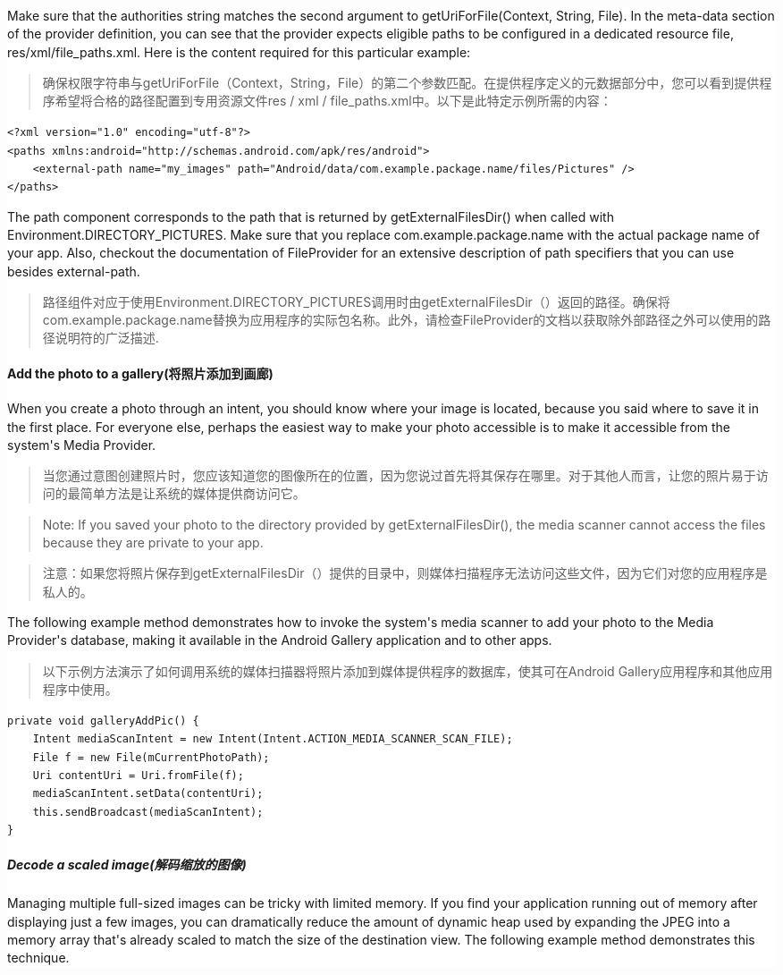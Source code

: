 Make sure that the authorities string matches the second argument to getUriForFile(Context, String, File). In the meta-data section of the provider definition, you can see that the provider expects eligible paths to be configured in a dedicated resource file, res/xml/file_paths.xml. Here is the content required for this particular example:

> 确保权限字符串与getUriForFile（Context，String，File）的第二个参数匹配。在提供程序定义的元数据部分中，您可以看到提供程序希望将合格的路径配置到专用资源文件res / xml / file_paths.xml中。以下是此特定示例所需的内容：

```
<?xml version="1.0" encoding="utf-8"?>
<paths xmlns:android="http://schemas.android.com/apk/res/android">
    <external-path name="my_images" path="Android/data/com.example.package.name/files/Pictures" />
</paths>
```

The path component corresponds to the path that is returned by getExternalFilesDir() when called with Environment.DIRECTORY_PICTURES. Make sure that you replace com.example.package.name with the actual package name of your app. Also, checkout the documentation of FileProvider for an extensive description of path specifiers that you can use besides external-path.

> 路径组件对应于使用Environment.DIRECTORY_PICTURES调用时由getExternalFilesDir（）返回的路径。确保将com.example.package.name替换为应用程序的实际包名称。此外，请检查FileProvider的文档以获取除外部路径之外可以使用的路径说明符的广泛描述.

#### Add the photo to a gallery(将照片添加到画廊)

When you create a photo through an intent, you should know where your image is located, because you said where to save it in the first place. For everyone else, perhaps the easiest way to make your photo accessible is to make it accessible from the system's Media Provider.

> 当您通过意图创建照片时，您应该知道您的图像所在的位置，因为您说过首先将其保存在哪里。对于其他人而言，让您的照片易于访问的最简单方法是让系统的媒体提供商访问它。

> Note: If you saved your photo to the directory provided by getExternalFilesDir(), the media scanner cannot access the files because they are private to your app.

> 注意：如果您将照片保存到getExternalFilesDir（）提供的目录中，则媒体扫描程序无法访问这些文件，因为它们对您的应用程序是私人的。

The following example method demonstrates how to invoke the system's media scanner to add your photo to the Media Provider's database, making it available in the Android Gallery application and to other apps.

> 以下示例方法演示了如何调用系统的媒体扫描器将照片添加到媒体提供程序的数据库，使其可在Android Gallery应用程序和其他应用程序中使用。

```
private void galleryAddPic() {
    Intent mediaScanIntent = new Intent(Intent.ACTION_MEDIA_SCANNER_SCAN_FILE);
    File f = new File(mCurrentPhotoPath);
    Uri contentUri = Uri.fromFile(f);
    mediaScanIntent.setData(contentUri);
    this.sendBroadcast(mediaScanIntent);
}
```

##### Decode a scaled image(解码缩放的图像)

Managing multiple full-sized images can be tricky with limited memory. If you find your application running out of memory after displaying just a few images, you can dramatically reduce the amount of dynamic heap used by expanding the JPEG into a memory array that's already scaled to match the size of the destination view. The following example method demonstrates this technique.
